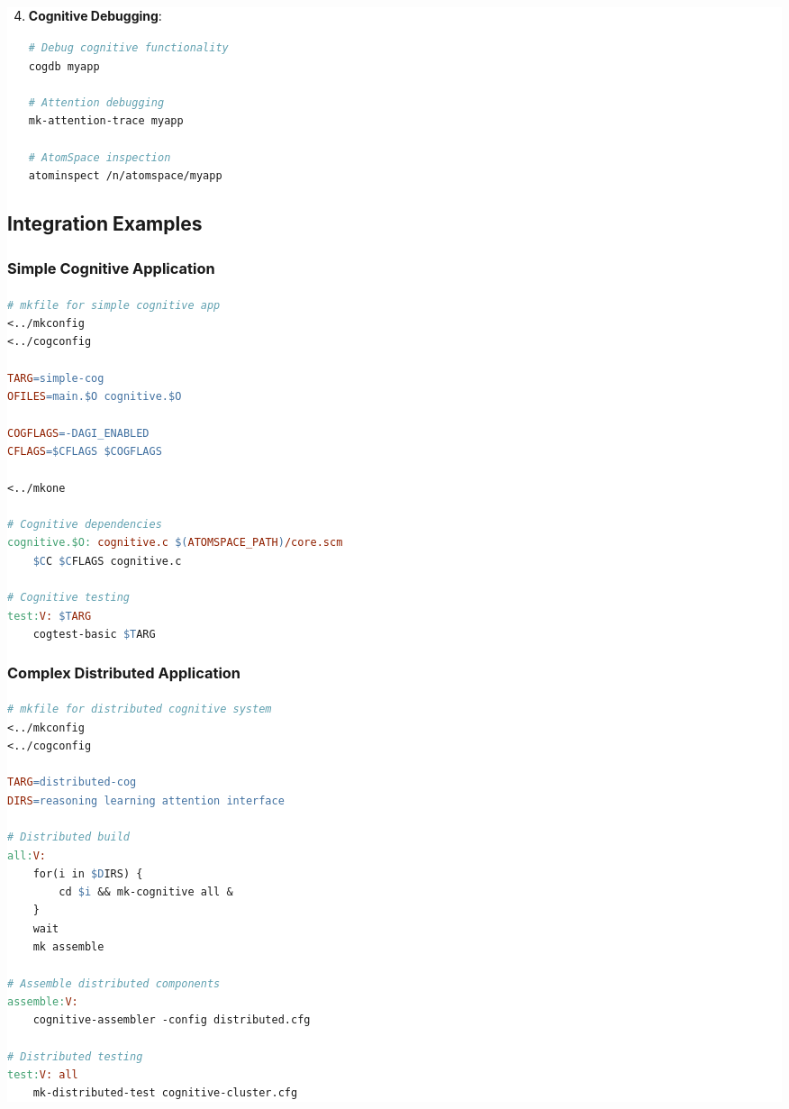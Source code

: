 4. **Cognitive Debugging**:
   ```bash
   # Debug cognitive functionality
   cogdb myapp
   
   # Attention debugging
   mk-attention-trace myapp
   
   # AtomSpace inspection
   atominspect /n/atomspace/myapp
   ```

## Integration Examples

### Simple Cognitive Application

```makefile
# mkfile for simple cognitive app
<../mkconfig
<../cogconfig

TARG=simple-cog
OFILES=main.$O cognitive.$O

COGFLAGS=-DAGI_ENABLED
CFLAGS=$CFLAGS $COGFLAGS

<../mkone

# Cognitive dependencies
cognitive.$O: cognitive.c $(ATOMSPACE_PATH)/core.scm
    $CC $CFLAGS cognitive.c

# Cognitive testing
test:V: $TARG
    cogtest-basic $TARG
```

### Complex Distributed Application

```makefile
# mkfile for distributed cognitive system
<../mkconfig
<../cogconfig

TARG=distributed-cog
DIRS=reasoning learning attention interface

# Distributed build
all:V:
    for(i in $DIRS) {
        cd $i && mk-cognitive all &
    }
    wait
    mk assemble

# Assemble distributed components
assemble:V:
    cognitive-assembler -config distributed.cfg
    
# Distributed testing
test:V: all
    mk-distributed-test cognitive-cluster.cfg

```